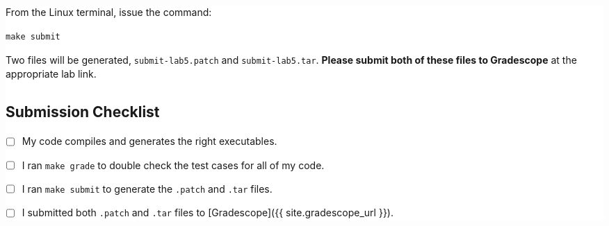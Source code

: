 From the Linux terminal, issue the command:
```shell
make submit
```
Two files will be generated, `submit-lab5.patch` and `submit-lab5.tar`. **Please
submit both of these files to Gradescope** at the appropriate lab link.

## Submission Checklist

- [ ]  My code compiles and generates the right executables.
- [ ]  I ran `make grade` to double check the test cases for all of my code.
- [ ]  I ran `make submit` to generate the `.patch` and `.tar` files.
- [ ]  I submitted both `.patch` and `.tar` files to [Gradescope]({{
    site.gradescope_url }}).


